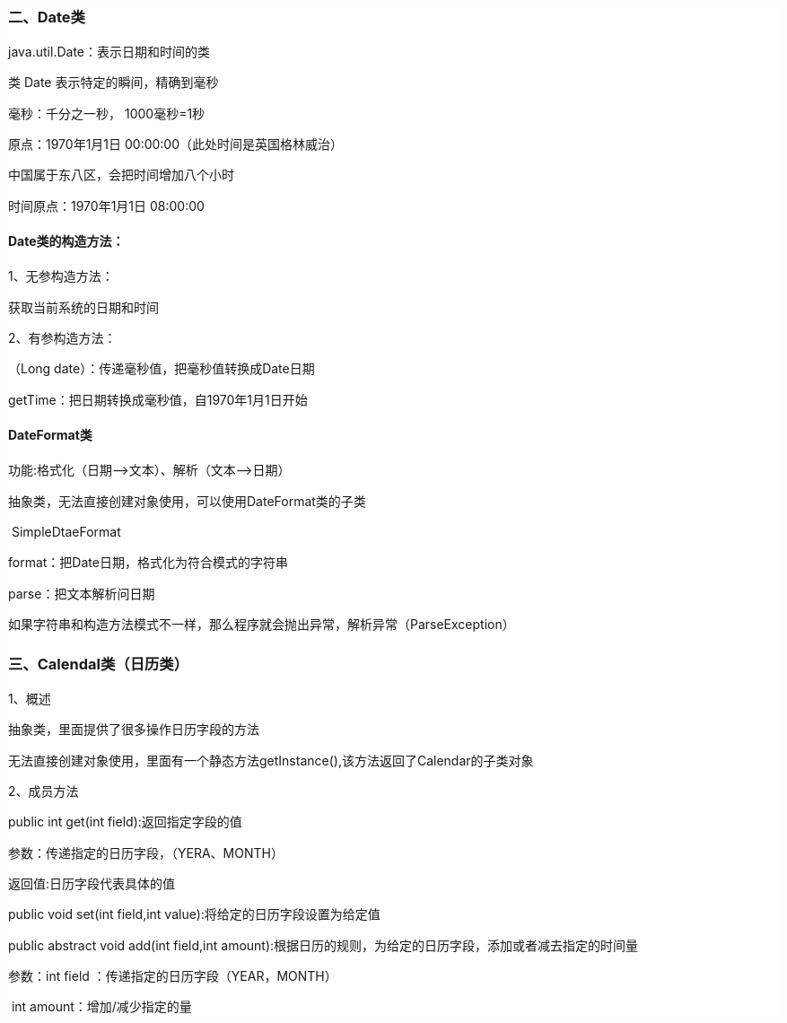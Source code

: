 ### 二、Date类

java.util.Date：表示日期和时间的类

类 Date 表示特定的瞬间，精确到毫秒

毫秒：千分之一秒， 1000毫秒=1秒

原点：1970年1月1日  00:00:00（此处时间是英国格林威治）

中国属于东八区，会把时间增加八个小时

时间原点：1970年1月1日  08:00:00

#### Date类的构造方法：

1、无参构造方法：

获取当前系统的日期和时间

2、有参构造方法：

（Long date）：传递毫秒值，把毫秒值转换成Date日期

getTime：把日期转换成毫秒值，自1970年1月1日开始

#### DateFormat类

功能:格式化（日期-->文本）、解析（文本-->日期）

抽象类，无法直接创建对象使用，可以使用DateFormat类的子类

​	SimpleDtaeFormat

format：把Date日期，格式化为符合模式的字符串

parse：把文本解析问日期

 如果字符串和构造方法模式不一样，那么程序就会抛出异常，解析异常（ParseException）

### 三、Calendal类（日历类）

1、概述

抽象类，里面提供了很多操作日历字段的方法

无法直接创建对象使用，里面有一个静态方法getInstance(),该方法返回了Calendar的子类对象

2、成员方法

public int get(int field):返回指定字段的值

参数：传递指定的日历字段，（YERA、MONTH）

返回值:日历字段代表具体的值

public void set(int field,int value):将给定的日历字段设置为给定值

public abstract void add(int field,int amount):根据日历的规则，为给定的日历字段，添加或者减去指定的时间量

参数：int field ：传递指定的日历字段（YEAR，MONTH）

​			int amount：增加/减少指定的量
